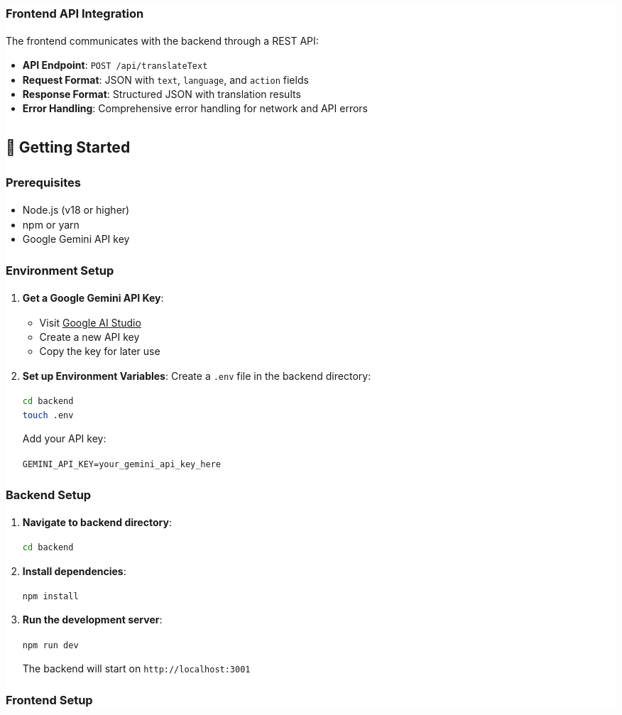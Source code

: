 ### Frontend API Integration

The frontend communicates with the backend through a REST API:

- **API Endpoint**: `POST /api/translateText`
- **Request Format**: JSON with `text`, `language`, and `action` fields
- **Response Format**: Structured JSON with translation results
- **Error Handling**: Comprehensive error handling for network and API errors

## 🚀 Getting Started

### Prerequisites

- Node.js (v18 or higher)
- npm or yarn
- Google Gemini API key

### Environment Setup

1. **Get a Google Gemini API Key**:
   - Visit [Google AI Studio](https://makersuite.google.com/app/apikey)
   - Create a new API key
   - Copy the key for later use

2. **Set up Environment Variables**:
   Create a `.env` file in the backend directory:
   ```bash
   cd backend
   touch .env
   ```
   
   Add your API key:
   ```env
   GEMINI_API_KEY=your_gemini_api_key_here
   ```

### Backend Setup

1. **Navigate to backend directory**:
   ```bash
   cd backend
   ```

2. **Install dependencies**:
   ```bash
   npm install
   ```

3. **Run the development server**:
   ```bash
   npm run dev
   ```

   The backend will start on `http://localhost:3001`

### Frontend Setup
